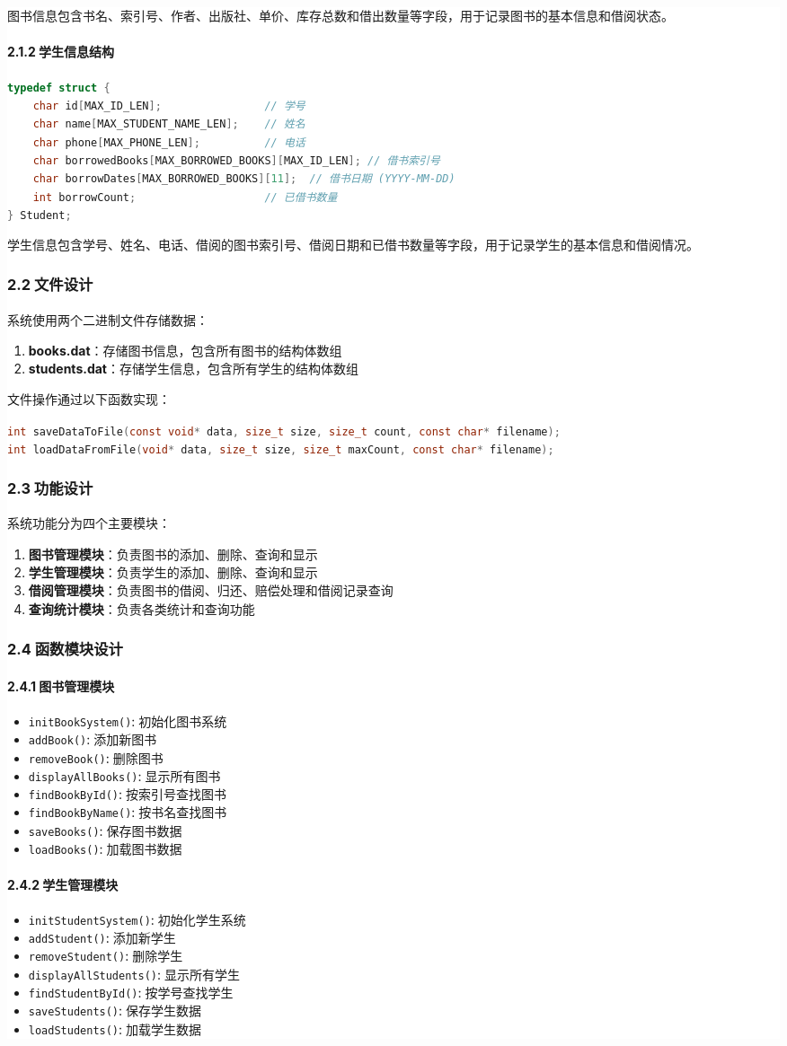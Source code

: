 图书信息包含书名、索引号、作者、出版社、单价、库存总数和借出数量等字段，用于记录图书的基本信息和借阅状态。

#### 2.1.2 学生信息结构

```c
typedef struct {
    char id[MAX_ID_LEN];                // 学号
    char name[MAX_STUDENT_NAME_LEN];    // 姓名
    char phone[MAX_PHONE_LEN];          // 电话
    char borrowedBooks[MAX_BORROWED_BOOKS][MAX_ID_LEN]; // 借书索引号
    char borrowDates[MAX_BORROWED_BOOKS][11];  // 借书日期 (YYYY-MM-DD)
    int borrowCount;                    // 已借书数量
} Student;
```

学生信息包含学号、姓名、电话、借阅的图书索引号、借阅日期和已借书数量等字段，用于记录学生的基本信息和借阅情况。

### 2.2 文件设计

系统使用两个二进制文件存储数据：

1. **books.dat**：存储图书信息，包含所有图书的结构体数组
2. **students.dat**：存储学生信息，包含所有学生的结构体数组

文件操作通过以下函数实现：

```c
int saveDataToFile(const void* data, size_t size, size_t count, const char* filename);
int loadDataFromFile(void* data, size_t size, size_t maxCount, const char* filename);
```

### 2.3 功能设计

系统功能分为四个主要模块：

1. **图书管理模块**：负责图书的添加、删除、查询和显示
2. **学生管理模块**：负责学生的添加、删除、查询和显示
3. **借阅管理模块**：负责图书的借阅、归还、赔偿处理和借阅记录查询
4. **查询统计模块**：负责各类统计和查询功能

### 2.4 函数模块设计

#### 2.4.1 图书管理模块

- `initBookSystem()`: 初始化图书系统
- `addBook()`: 添加新图书
- `removeBook()`: 删除图书
- `displayAllBooks()`: 显示所有图书
- `findBookById()`: 按索引号查找图书
- `findBookByName()`: 按书名查找图书
- `saveBooks()`: 保存图书数据
- `loadBooks()`: 加载图书数据

#### 2.4.2 学生管理模块

- `initStudentSystem()`: 初始化学生系统
- `addStudent()`: 添加新学生
- `removeStudent()`: 删除学生
- `displayAllStudents()`: 显示所有学生
- `findStudentById()`: 按学号查找学生
- `saveStudents()`: 保存学生数据
- `loadStudents()`: 加载学生数据
